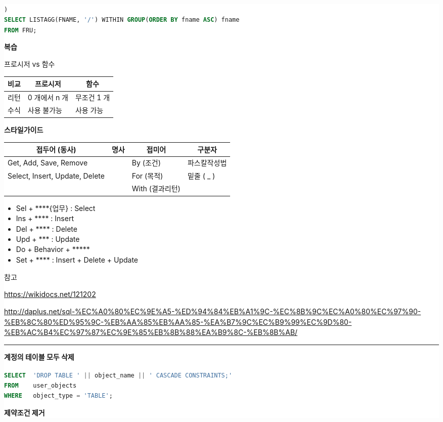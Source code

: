 ```sql
)
SELECT LISTAGG(FNAME, '/') WITHIN GROUP(ORDER BY fname ASC) fname
FROM FRU;
```



**복습**

프로시저 vs 함수

| 비교 | 프로시저      | 함수        |
| ---- | ------------- | ----------- |
| 리턴 | 0 개에서 n 개 | 무조건 1 개 |
| 수식 | 사용 불가능   | 사용 가능   |



**스타일가이드**

| 접두어 (동사)                  | 명사 | 접미어          | 구분자       |
| ------------------------------ | ---- | --------------- | ------------ |
| Get, Add, Save, Remove         |      | By (조건)       | 파스칼작성법 |
| Select, Insert, Update, Delete |      | For (목적)      | 밑줄 ( _ )   |
|                                |      | With (결과리턴) |              |

- Sel + ****{업무} : Select
- Ins + **** : Insert
- Del + **** : Delete
- Upd + *** : Update
- Do + Behavior + *****
- Set + **** : Insert + Delete + Update

참고

https://wikidocs.net/121202

http://daplus.net/sql-%EC%A0%80%EC%9E%A5-%ED%94%84%EB%A1%9C-%EC%8B%9C%EC%A0%80%EC%97%90-%EB%8C%80%ED%95%9C-%EB%AA%85%EB%AA%85-%EA%B7%9C%EC%B9%99%EC%9D%80-%EB%AC%B4%EC%97%87%EC%9E%85%EB%8B%88%EA%B9%8C-%EB%8B%AB/



---



**계정의 테이블 모두 삭제**

```sql
SELECT  'DROP TABLE ' || object_name || ' CASCADE CONSTRAINTS;'
FROM    user_objects
WHERE   object_type = 'TABLE';
```



**제약조건 제거**
